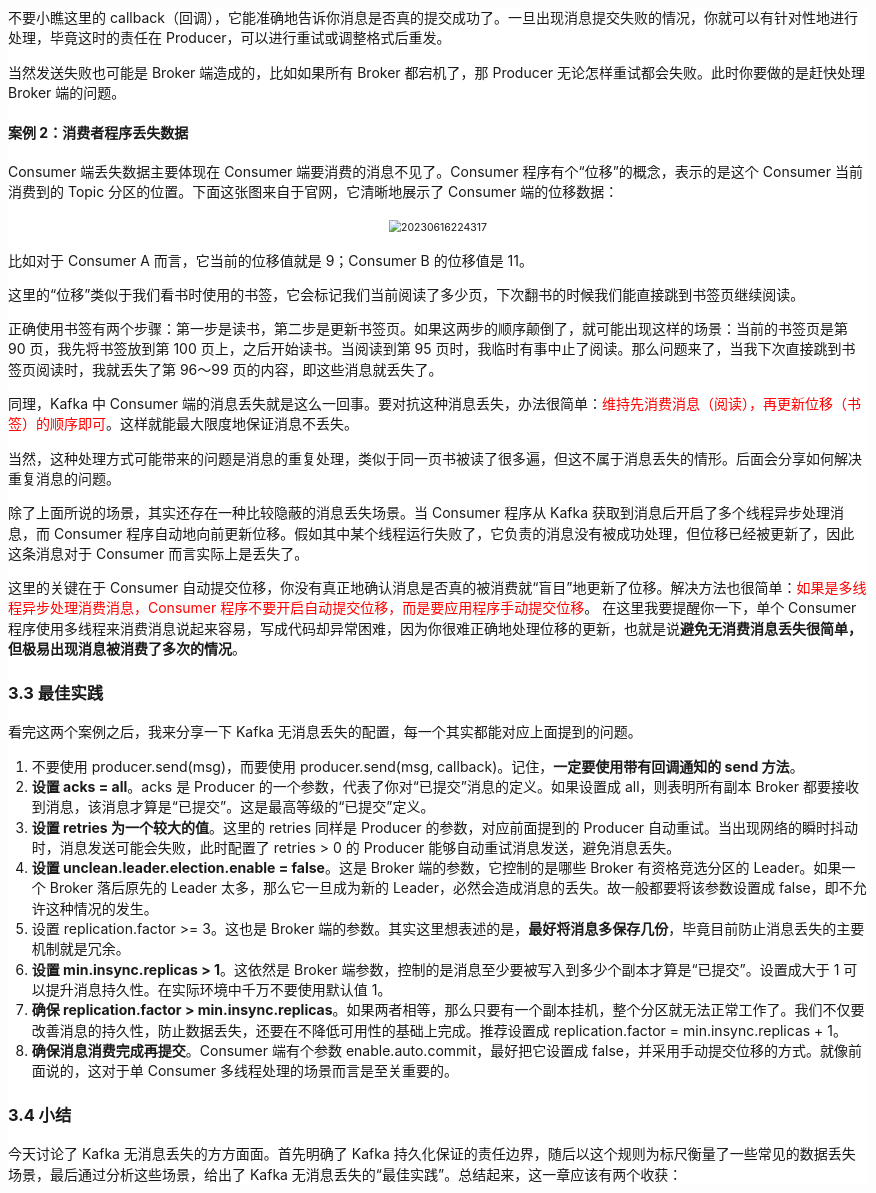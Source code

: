 不要小瞧这里的 callback（回调），它能准确地告诉你消息是否真的提交成功了。一旦出现消息提交失败的情况，你就可以有针对性地进行处理，毕竟这时的责任在 Producer，可以进行重试或调整格式后重发。

当然发送失败也可能是 Broker 端造成的，比如如果所有 Broker 都宕机了，那 Producer 无论怎样重试都会失败。此时你要做的是赶快处理 Broker 端的问题。

#### 案例 2：消费者程序丢失数据

Consumer 端丢失数据主要体现在 Consumer 端要消费的消息不见了。Consumer 程序有个“位移”的概念，表示的是这个 Consumer 当前消费到的 Topic 分区的位置。下面这张图来自于官网，它清晰地展示了 Consumer 端的位移数据：

<center><img src="https://notebook-img-1304596351.cos.ap-beijing.myqcloud.com/img/20230616224317.png" alt="20230616224317" style="zoom:75%;" /></center>

比如对于 Consumer A 而言，它当前的位移值就是 9；Consumer B 的位移值是 11。

这里的“位移”类似于我们看书时使用的书签，它会标记我们当前阅读了多少页，下次翻书的时候我们能直接跳到书签页继续阅读。

正确使用书签有两个步骤：第一步是读书，第二步是更新书签页。如果这两步的顺序颠倒了，就可能出现这样的场景：当前的书签页是第 90 页，我先将书签放到第 100 页上，之后开始读书。当阅读到第 95 页时，我临时有事中止了阅读。那么问题来了，当我下次直接跳到书签页阅读时，我就丢失了第 96～99 页的内容，即这些消息就丢失了。

同理，Kafka 中 Consumer 端的消息丢失就是这么一回事。要对抗这种消息丢失，办法很简单：<font color=red>维持先消费消息（阅读），再更新位移（书签）的顺序即可</font>。这样就能最大限度地保证消息不丢失。

当然，这种处理方式可能带来的问题是消息的重复处理，类似于同一页书被读了很多遍，但这不属于消息丢失的情形。后面会分享如何解决重复消息的问题。

除了上面所说的场景，其实还存在一种比较隐蔽的消息丢失场景。当 Consumer 程序从 Kafka 获取到消息后开启了多个线程异步处理消息，而 Consumer 程序自动地向前更新位移。假如其中某个线程运行失败了，它负责的消息没有被成功处理，但位移已经被更新了，因此这条消息对于 Consumer 而言实际上是丢失了。

这里的关键在于 Consumer 自动提交位移，你没有真正地确认消息是否真的被消费就“盲目”地更新了位移。解决方法也很简单：<font color=red>如果是多线程异步处理消费消息，Consumer 程序不要开启自动提交位移，而是要应用程序手动提交位移</font>。
在这里我要提醒你一下，单个 Consumer 程序使用多线程来消费消息说起来容易，写成代码却异常困难，因为你很难正确地处理位移的更新，也就是说**避免无消费消息丢失很简单，但极易出现消息被消费了多次的情况**。

### 3.3 最佳实践

看完这两个案例之后，我来分享一下 Kafka 无消息丢失的配置，每一个其实都能对应上面提到的问题。

1. 不要使用 producer.send(msg)，而要使用 producer.send(msg, callback)。记住，**一定要使用带有回调通知的 send 方法**。
2. **设置 acks = all**。acks 是 Producer 的一个参数，代表了你对“已提交”消息的定义。如果设置成 all，则表明所有副本 Broker 都要接收到消息，该消息才算是“已提交”。这是最高等级的“已提交”定义。
3. **设置 retries 为一个较大的值**。这里的 retries 同样是 Producer 的参数，对应前面提到的 Producer 自动重试。当出现网络的瞬时抖动时，消息发送可能会失败，此时配置了 retries > 0 的 Producer 能够自动重试消息发送，避免消息丢失。
4. **设置 unclean.leader.election.enable = false**。这是 Broker 端的参数，它控制的是哪些 Broker 有资格竞选分区的 Leader。如果一个 Broker 落后原先的 Leader 太多，那么它一旦成为新的 Leader，必然会造成消息的丢失。故一般都要将该参数设置成 false，即不允许这种情况的发生。
5. 设置 replication.factor >= 3。这也是 Broker 端的参数。其实这里想表述的是，**最好将消息多保存几份**，毕竟目前防止消息丢失的主要机制就是冗余。
6. **设置 min.insync.replicas > 1**。这依然是 Broker 端参数，控制的是消息至少要被写入到多少个副本才算是“已提交”。设置成大于 1 可以提升消息持久性。在实际环境中千万不要使用默认值 1。
7. **确保 replication.factor > min.insync.replicas**。如果两者相等，那么只要有一个副本挂机，整个分区就无法正常工作了。我们不仅要改善消息的持久性，防止数据丢失，还要在不降低可用性的基础上完成。推荐设置成 replication.factor = min.insync.replicas + 1。
8. **确保消息消费完成再提交**。Consumer 端有个参数 enable.auto.commit，最好把它设置成 false，并采用手动提交位移的方式。就像前面说的，这对于单 Consumer 多线程处理的场景而言是至关重要的。

### 3.4 小结

今天讨论了 Kafka 无消息丢失的方方面面。首先明确了 Kafka 持久化保证的责任边界，随后以这个规则为标尺衡量了一些常见的数据丢失场景，最后通过分析这些场景，给出了 Kafka 无消息丢失的“最佳实践”。总结起来，这一章应该有两个收获：
